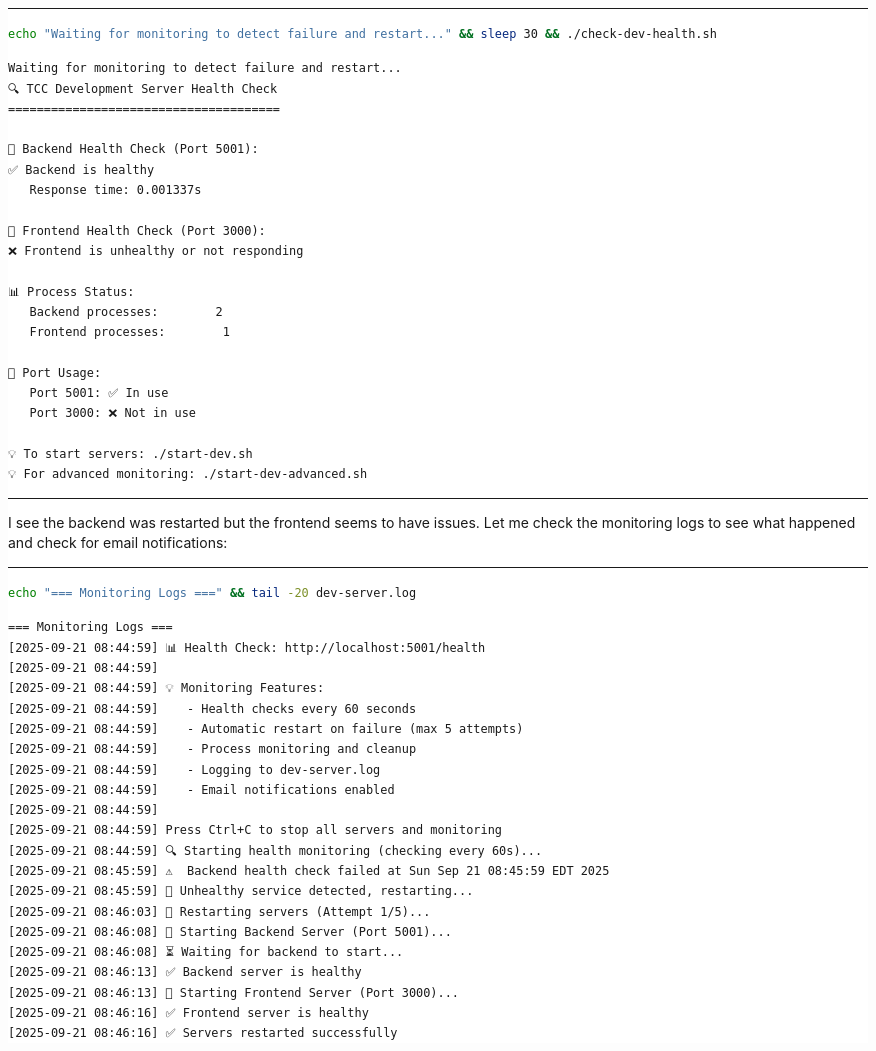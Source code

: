 
---

```bash
echo "Waiting for monitoring to detect failure and restart..." && sleep 30 && ./check-dev-health.sh
```

```
Waiting for monitoring to detect failure and restart...
🔍 TCC Development Server Health Check
======================================

🔧 Backend Health Check (Port 5001):
✅ Backend is healthy
   Response time: 0.001337s

🎨 Frontend Health Check (Port 3000):
❌ Frontend is unhealthy or not responding

📊 Process Status:
   Backend processes:        2
   Frontend processes:        1

🔌 Port Usage:
   Port 5001: ✅ In use
   Port 3000: ❌ Not in use

💡 To start servers: ./start-dev.sh
💡 For advanced monitoring: ./start-dev-advanced.sh

```

---

I see the backend was restarted but the frontend seems to have issues. Let me check the monitoring logs to see what happened and check for email notifications:


---

```bash
echo "=== Monitoring Logs ===" && tail -20 dev-server.log
```

```
=== Monitoring Logs ===
[2025-09-21 08:44:59] 📊 Health Check: http://localhost:5001/health
[2025-09-21 08:44:59] 
[2025-09-21 08:44:59] 💡 Monitoring Features:
[2025-09-21 08:44:59]    - Health checks every 60 seconds
[2025-09-21 08:44:59]    - Automatic restart on failure (max 5 attempts)
[2025-09-21 08:44:59]    - Process monitoring and cleanup
[2025-09-21 08:44:59]    - Logging to dev-server.log
[2025-09-21 08:44:59]    - Email notifications enabled
[2025-09-21 08:44:59] 
[2025-09-21 08:44:59] Press Ctrl+C to stop all servers and monitoring
[2025-09-21 08:44:59] 🔍 Starting health monitoring (checking every 60s)...
[2025-09-21 08:45:59] ⚠️  Backend health check failed at Sun Sep 21 08:45:59 EDT 2025
[2025-09-21 08:45:59] 🔄 Unhealthy service detected, restarting...
[2025-09-21 08:46:03] 🔄 Restarting servers (Attempt 1/5)...
[2025-09-21 08:46:08] 🔧 Starting Backend Server (Port 5001)...
[2025-09-21 08:46:08] ⏳ Waiting for backend to start...
[2025-09-21 08:46:13] ✅ Backend server is healthy
[2025-09-21 08:46:13] 🎨 Starting Frontend Server (Port 3000)...
[2025-09-21 08:46:16] ✅ Frontend server is healthy
[2025-09-21 08:46:16] ✅ Servers restarted successfully

```
